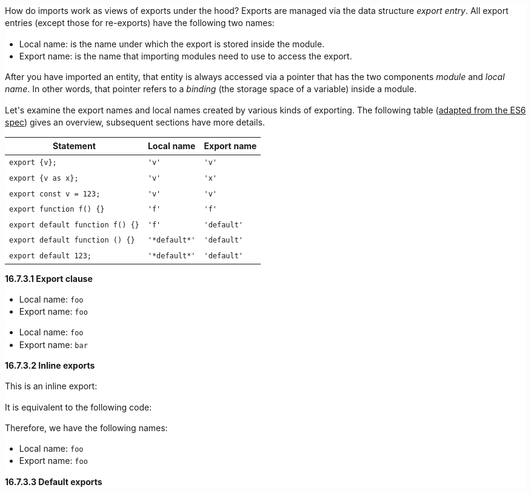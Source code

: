 How do imports work as views of exports under the hood? Exports are managed via the data structure _export entry_. All export entries (except those for re-exports) have the following two names:

* Local name: is the name under which the export is stored inside the module.
* Export name: is the name that importing modules need to use to access the export.

After you have imported an entity, that entity is always accessed via a pointer that has the two components _module_ and _local name_. In other words, that pointer refers to a _binding_ (the storage space of a variable) inside a module.

Let's examine the export names and local names created by various kinds of exporting. The following table ([adapted from the ES6 spec](http://www.ecma-international.org/ecma-262/6.0/#table-42)) gives an overview, subsequent sections have more details.

| Statement                        | Local name    | Export name |
| -------------------------------- | ------------- | ----------- |
| `export {v};`                    | `'v'`         | `'v'`       |
| `export {v as x};`               | `'v'`         | `'x'`       |
| `export const v = 123;`          | `'v'`         | `'v'`       |
| `export function f() {}`         | `'f'`         | `'f'`       |
| `export default function f() {}` | `'f'`         | `'default'` |
| `export default function () {}`  | `'*default*'` | `'default'` |
| `export default 123;`            | `'*default*'` | `'default'` |

**16.7.3.1 Export clause**

```
```

* Local name: `foo`
* Export name: `foo`

```
```

* Local name: `foo`
* Export name: `bar`

**16.7.3.2 Inline exports**

This is an inline export:

```
```

It is equivalent to the following code:

```
```

Therefore, we have the following names:

* Local name: `foo`
* Export name: `foo`

**16.7.3.3 Default exports**
